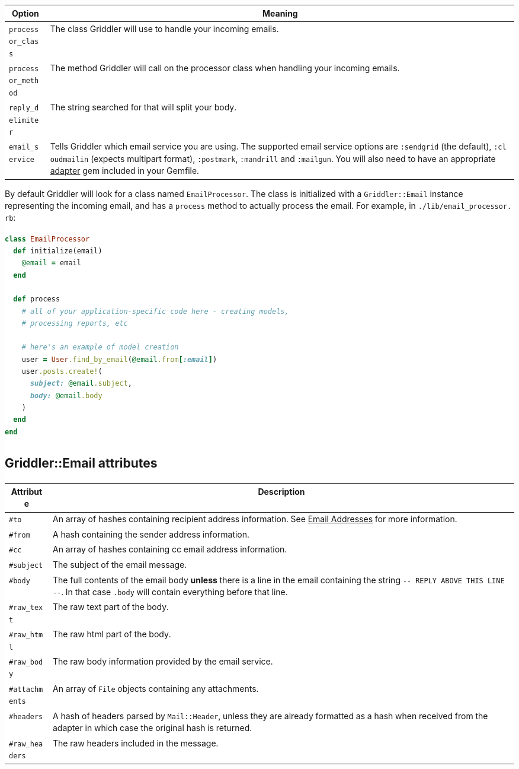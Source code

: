 | Option             | Meaning
| ------             | -------
| `processor_class`  | The class Griddler will use to handle your incoming emails.
| `processor_method` | The method Griddler will call on the processor class when handling your incoming emails.
| `reply_delimiter`  | The string searched for that will split your body.
| `email_service`    | Tells Griddler which email service you are using. The supported email service options are `:sendgrid` (the default), `:cloudmailin` (expects multipart format), `:postmark`, `:mandrill` and `:mailgun`. You will also need to have an appropriate [adapter] gem included in your Gemfile.

By default Griddler will look for a class named `EmailProcessor`. The class is
initialized with a `Griddler::Email` instance representing the incoming
email, and has a `process` method to actually process the email.
For example, in `./lib/email_processor.rb`:

```ruby
class EmailProcessor
  def initialize(email)
    @email = email
  end

  def process
    # all of your application-specific code here - creating models,
    # processing reports, etc

    # here's an example of model creation
    user = User.find_by_email(@email.from[:email])
    user.posts.create!(
      subject: @email.subject,
      body: @email.body
    )
  end
end
```

Griddler::Email attributes
--------------------------

| Attribute      | Description
| -------------- | -----------
| `#to`          | An array of hashes containing recipient address information.  See [Email Addresses](#email-addresses) for more information.
| `#from`        | A hash containing the sender address information.
| `#cc`          | An array of hashes containing cc email address information.
| `#subject`     | The subject of the email message.
| `#body`        | The full contents of the email body **unless** there is a line in the email containing the string `-- REPLY ABOVE THIS LINE --`. In that case `.body` will contain everything before that line.
| `#raw_text`    | The raw text part of the body.
| `#raw_html`    | The raw html part of the body.
| `#raw_body`    | The raw body information provided by the email service.
| `#attachments` | An array of `File` objects containing any attachments.
| `#headers`     | A hash of headers parsed by `Mail::Header`, unless they are already formatted as a hash when received from the adapter in which case the original hash is returned.
| `#raw_headers` | The raw headers included in the message.


   [adapter]: #adapters
[griddler-sendgrid]: https://github.com/thoughtbot/griddler-sendgrid
[griddler-mandrill]: https://github.com/wingrunr21/griddler-mandrill
[griddler-mailgun]: https://github.com/bradpauly/griddler-mailgun
[griddler-postmark]: https://github.com/r38y/griddler-postmark
[griddler-sparkpost]: https://github.com/PrestoDoctor/griddler-sparkpost
[griddler-ses]: https://github.com/85x14/griddler-ses